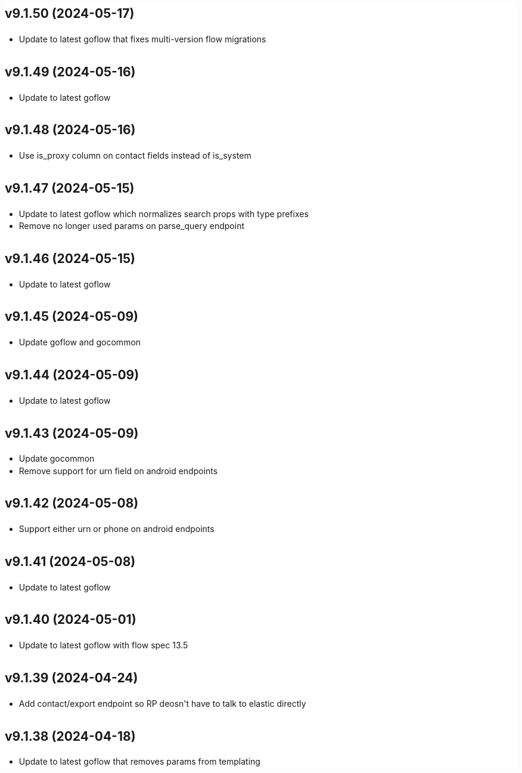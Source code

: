 v9.1.50 (2024-05-17)
-------------------------
 * Update to latest goflow that fixes multi-version flow migrations

v9.1.49 (2024-05-16)
-------------------------
 * Update to latest goflow

v9.1.48 (2024-05-16)
-------------------------
 * Use is_proxy column on contact fields instead of is_system

v9.1.47 (2024-05-15)
-------------------------
 * Update to latest goflow which normalizes search props with type prefixes
 * Remove no longer used params on parse_query endpoint

v9.1.46 (2024-05-15)
-------------------------
 * Update to latest goflow

v9.1.45 (2024-05-09)
-------------------------
 * Update goflow and gocommon

v9.1.44 (2024-05-09)
-------------------------
 * Update to latest goflow

v9.1.43 (2024-05-09)
-------------------------
 * Update gocommon
 * Remove support for urn field on android endpoints

v9.1.42 (2024-05-08)
-------------------------
 * Support either urn or phone on android endpoints

v9.1.41 (2024-05-08)
-------------------------
 * Update to latest goflow

v9.1.40 (2024-05-01)
-------------------------
 * Update to latest goflow with flow spec 13.5

v9.1.39 (2024-04-24)
-------------------------
 * Add contact/export endpoint so RP deosn't have to talk to elastic directly

v9.1.38 (2024-04-18)
-------------------------
 * Update to latest goflow that removes params from templating
